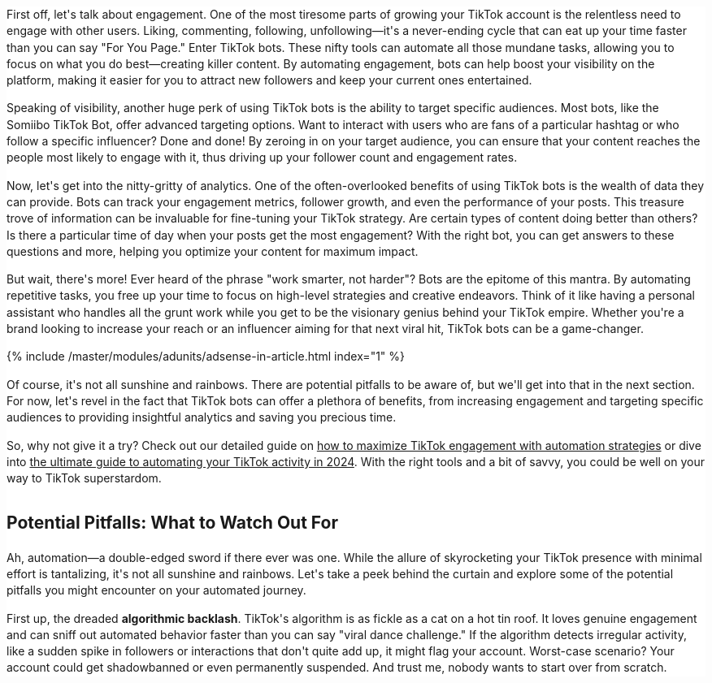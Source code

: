 First off, let's talk about engagement. One of the most tiresome parts of growing your TikTok account is the relentless need to engage with other users. Liking, commenting, following, unfollowing—it's a never-ending cycle that can eat up your time faster than you can say "For You Page." Enter TikTok bots. These nifty tools can automate all those mundane tasks, allowing you to focus on what you do best—creating killer content. By automating engagement, bots can help boost your visibility on the platform, making it easier for you to attract new followers and keep your current ones entertained.

Speaking of visibility, another huge perk of using TikTok bots is the ability to target specific audiences. Most bots, like the Somiibo TikTok Bot, offer advanced targeting options. Want to interact with users who are fans of a particular hashtag or who follow a specific influencer? Done and done! By zeroing in on your target audience, you can ensure that your content reaches the people most likely to engage with it, thus driving up your follower count and engagement rates.

Now, let's get into the nitty-gritty of analytics. One of the often-overlooked benefits of using TikTok bots is the wealth of data they can provide. Bots can track your engagement metrics, follower growth, and even the performance of your posts. This treasure trove of information can be invaluable for fine-tuning your TikTok strategy. Are certain types of content doing better than others? Is there a particular time of day when your posts get the most engagement? With the right bot, you can get answers to these questions and more, helping you optimize your content for maximum impact.

But wait, there's more! Ever heard of the phrase "work smarter, not harder"? Bots are the epitome of this mantra. By automating repetitive tasks, you free up your time to focus on high-level strategies and creative endeavors. Think of it like having a personal assistant who handles all the grunt work while you get to be the visionary genius behind your TikTok empire. Whether you're a brand looking to increase your reach or an influencer aiming for that next viral hit, TikTok bots can be a game-changer.

{% include /master/modules/adunits/adsense-in-article.html index="1" %}

Of course, it's not all sunshine and rainbows. There are potential pitfalls to be aware of, but we'll get into that in the next section. For now, let's revel in the fact that TikTok bots can offer a plethora of benefits, from increasing engagement and targeting specific audiences to providing insightful analytics and saving you precious time.

So, why not give it a try? Check out our detailed guide on [how to maximize TikTok engagement with automation strategies](https://tokautomator.com/blog/maximizing-tiktok-engagement-automation-strategies-that-work) or dive into [the ultimate guide to automating your TikTok activity in 2024](https://tokautomator.com/blog/the-ultimate-guide-to-automating-your-tiktok-activity-in-2024). With the right tools and a bit of savvy, you could be well on your way to TikTok superstardom.

## Potential Pitfalls: What to Watch Out For

Ah, automation—a double-edged sword if there ever was one. While the allure of skyrocketing your TikTok presence with minimal effort is tantalizing, it's not all sunshine and rainbows. Let's take a peek behind the curtain and explore some of the potential pitfalls you might encounter on your automated journey.

First up, the dreaded **algorithmic backlash**. TikTok's algorithm is as fickle as a cat on a hot tin roof. It loves genuine engagement and can sniff out automated behavior faster than you can say "viral dance challenge." If the algorithm detects irregular activity, like a sudden spike in followers or interactions that don't quite add up, it might flag your account. Worst-case scenario? Your account could get shadowbanned or even permanently suspended. And trust me, nobody wants to start over from scratch.
